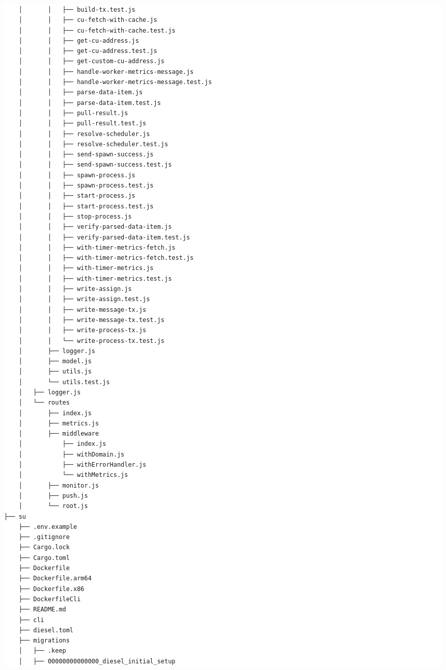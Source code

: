         │       │   ├── build-tx.test.js
        │       │   ├── cu-fetch-with-cache.js
        │       │   ├── cu-fetch-with-cache.test.js
        │       │   ├── get-cu-address.js
        │       │   ├── get-cu-address.test.js
        │       │   ├── get-custom-cu-address.js
        │       │   ├── handle-worker-metrics-message.js
        │       │   ├── handle-worker-metrics-message.test.js
        │       │   ├── parse-data-item.js
        │       │   ├── parse-data-item.test.js
        │       │   ├── pull-result.js
        │       │   ├── pull-result.test.js
        │       │   ├── resolve-scheduler.js
        │       │   ├── resolve-scheduler.test.js
        │       │   ├── send-spawn-success.js
        │       │   ├── send-spawn-success.test.js
        │       │   ├── spawn-process.js
        │       │   ├── spawn-process.test.js
        │       │   ├── start-process.js
        │       │   ├── start-process.test.js
        │       │   ├── stop-process.js
        │       │   ├── verify-parsed-data-item.js
        │       │   ├── verify-parsed-data-item.test.js
        │       │   ├── with-timer-metrics-fetch.js
        │       │   ├── with-timer-metrics-fetch.test.js
        │       │   ├── with-timer-metrics.js
        │       │   ├── with-timer-metrics.test.js
        │       │   ├── write-assign.js
        │       │   ├── write-assign.test.js
        │       │   ├── write-message-tx.js
        │       │   ├── write-message-tx.test.js
        │       │   ├── write-process-tx.js
        │       │   └── write-process-tx.test.js
        │       ├── logger.js
        │       ├── model.js
        │       ├── utils.js
        │       └── utils.test.js
        │   ├── logger.js
        │   └── routes
        │       ├── index.js
        │       ├── metrics.js
        │       ├── middleware
        │           ├── index.js
        │           ├── withDomain.js
        │           ├── withErrorHandler.js
        │           └── withMetrics.js
        │       ├── monitor.js
        │       ├── push.js
        │       └── root.js
    ├── su
        ├── .env.example
        ├── .gitignore
        ├── Cargo.lock
        ├── Cargo.toml
        ├── Dockerfile
        ├── Dockerfile.arm64
        ├── Dockerfile.x86
        ├── DockerfileCli
        ├── README.md
        ├── cli
        ├── diesel.toml
        ├── migrations
        │   ├── .keep
        │   ├── 00000000000000_diesel_initial_setup
